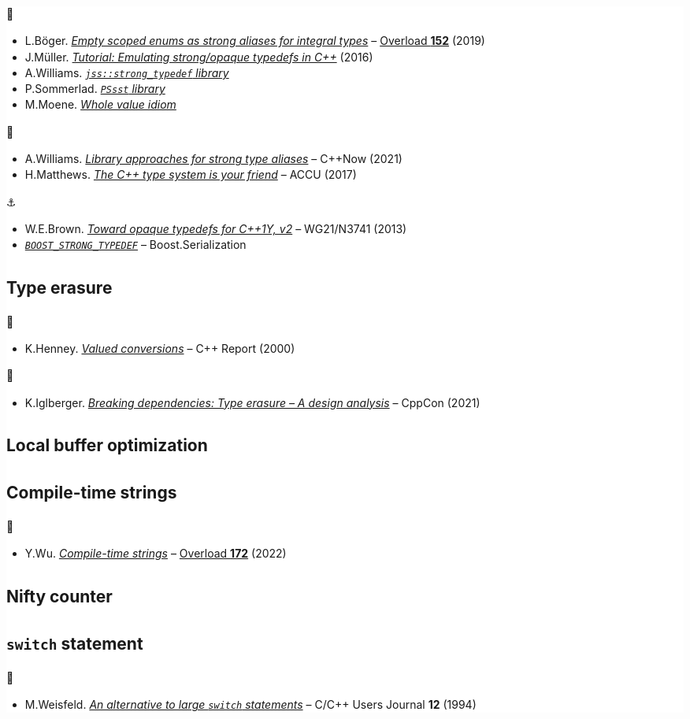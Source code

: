 :link:

- L.B&ouml;ger. [*Empty scoped enums as strong aliases for integral types*](https://accu.org/journals/overload/27/152/boger_2683/) – [Overload **152**](https://accu.org/journals/overload/overload152) (2019)
- J.M&uuml;ller. [*Tutorial: Emulating strong/opaque typedefs in C++*](https://foonathan.net/2016/10/strong-typedefs/) (2016)
- A.Williams. [*`jss::strong_typedef` library*](https://github.com/anthonywilliams/strong_typedef)
- P.Sommerlad. [*`PSsst` library*](https://github.com/PeterSommerlad/PSsst)
- M.Moene. [*Whole value idiom*](https://github.com/martinmoene/WholeValue)

:movie_camera:

- A.Williams. [*Library approaches for strong type aliases*](https://www.youtube.com/watch?v=b1Gq9WABaRU) – C++Now (2021)
- H.Matthews. [*The C++ type system is your friend*](https://www.youtube.com/watch?v=MCiVdu7gScst=975) – ACCU (2017)

:anchor:

- W.E.Brown. [*Toward opaque typedefs for C++1Y, v2*](http://www.open-std.org/jtc1/sc22/wg21/docs/papers/2013/n3741.pdf) – WG21/N3741 (2013)
- [*`BOOST_STRONG_TYPEDEF`*](https://www.boost.org/doc/libs/1_71_0/libs/serialization/doc/strong_typedef.html) – Boost.Serialization



## Type erasure

:link:

- K.Henney. [*Valued conversions*](https://citeseerx.ist.psu.edu/viewdoc/download?doi=10.1.1.374.2252&rep=rep1&type=pdf) – C++ Report (2000)

:movie_camera:

- K.Iglberger. [*Breaking dependencies: Type erasure – A design analysis*](https://www.youtube.com/watch?v=M4ekpfVo4_o) – CppCon (2021)

## Local buffer optimization

## Compile-time strings

:link:

- Y.Wu. [*Compile-time strings*](https://accu.org/journals/overload/30/172/wu/) – [Overload **172**](https://accu.org/journals/overload/overload172) (2022)

## Nifty counter

## `switch` statement

:link:

- M.Weisfeld. [*An alternative to large `switch` statements*](https://github.com/eugnsp/CUJ/blob/master/12.04/weisfeld/weisfeld.md) – C/C++ Users Journal **12** (1994)

